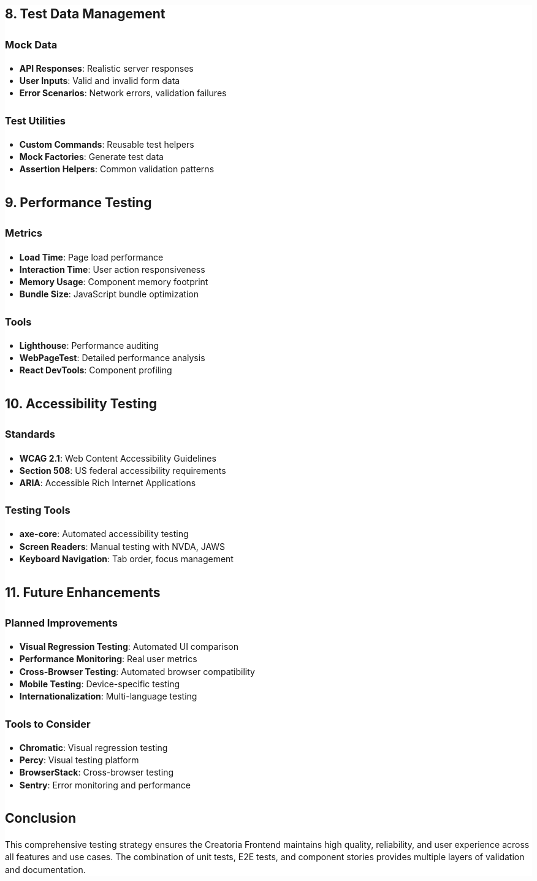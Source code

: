 ## 8. Test Data Management

### Mock Data
- **API Responses**: Realistic server responses
- **User Inputs**: Valid and invalid form data
- **Error Scenarios**: Network errors, validation failures

### Test Utilities
- **Custom Commands**: Reusable test helpers
- **Mock Factories**: Generate test data
- **Assertion Helpers**: Common validation patterns

## 9. Performance Testing

### Metrics
- **Load Time**: Page load performance
- **Interaction Time**: User action responsiveness
- **Memory Usage**: Component memory footprint
- **Bundle Size**: JavaScript bundle optimization

### Tools
- **Lighthouse**: Performance auditing
- **WebPageTest**: Detailed performance analysis
- **React DevTools**: Component profiling

## 10. Accessibility Testing

### Standards
- **WCAG 2.1**: Web Content Accessibility Guidelines
- **Section 508**: US federal accessibility requirements
- **ARIA**: Accessible Rich Internet Applications

### Testing Tools
- **axe-core**: Automated accessibility testing
- **Screen Readers**: Manual testing with NVDA, JAWS
- **Keyboard Navigation**: Tab order, focus management

## 11. Future Enhancements

### Planned Improvements
- **Visual Regression Testing**: Automated UI comparison
- **Performance Monitoring**: Real user metrics
- **Cross-Browser Testing**: Automated browser compatibility
- **Mobile Testing**: Device-specific testing
- **Internationalization**: Multi-language testing

### Tools to Consider
- **Chromatic**: Visual regression testing
- **Percy**: Visual testing platform
- **BrowserStack**: Cross-browser testing
- **Sentry**: Error monitoring and performance

## Conclusion

This comprehensive testing strategy ensures the Creatoria Frontend maintains high quality, reliability, and user experience across all features and use cases. The combination of unit tests, E2E tests, and component stories provides multiple layers of validation and documentation.

